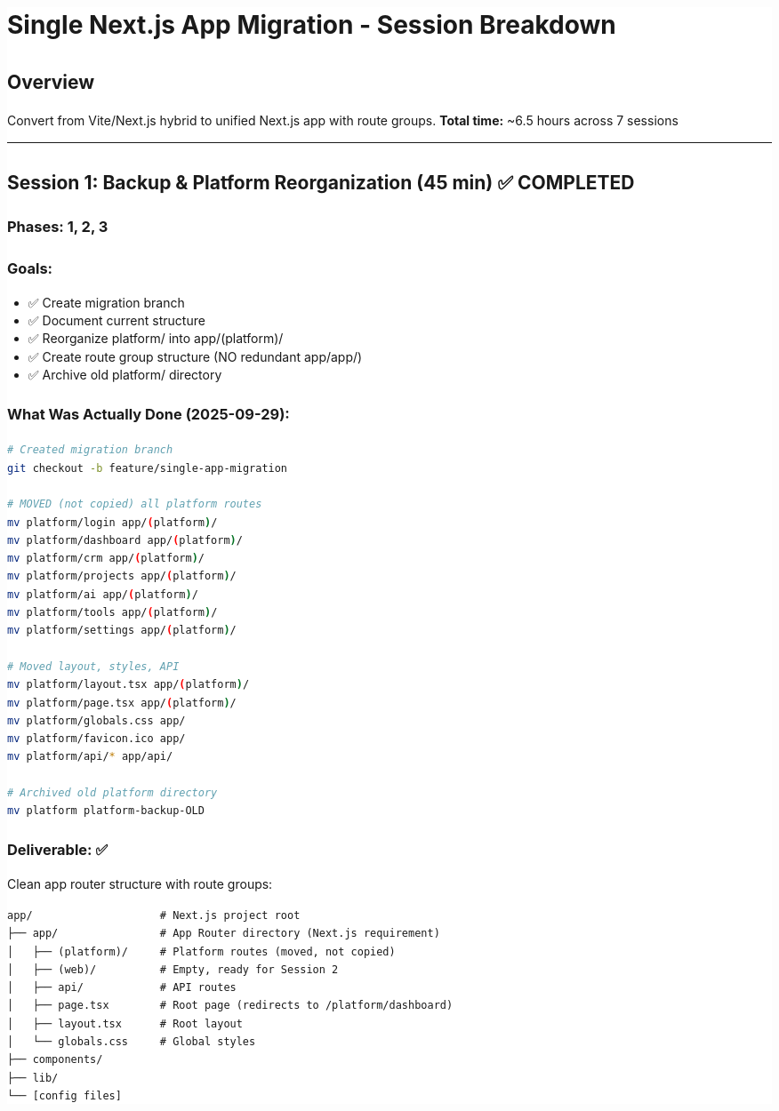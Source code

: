# Single Next.js App Migration - Session Breakdown

## Overview
Convert from Vite/Next.js hybrid to unified Next.js app with route groups.
**Total time:** ~6.5 hours across 7 sessions

---

## Session 1: Backup & Platform Reorganization (45 min) ✅ COMPLETED

### Phases: 1, 2, 3

### Goals:
- ✅ Create migration branch
- ✅ Document current structure
- ✅ Reorganize platform/ into app/(platform)/
- ✅ Create route group structure (NO redundant app/app/)
- ✅ Archive old platform/ directory

### What Was Actually Done (2025-09-29):
```bash
# Created migration branch
git checkout -b feature/single-app-migration

# MOVED (not copied) all platform routes
mv platform/login app/(platform)/
mv platform/dashboard app/(platform)/
mv platform/crm app/(platform)/
mv platform/projects app/(platform)/
mv platform/ai app/(platform)/
mv platform/tools app/(platform)/
mv platform/settings app/(platform)/

# Moved layout, styles, API
mv platform/layout.tsx app/(platform)/
mv platform/page.tsx app/(platform)/
mv platform/globals.css app/
mv platform/favicon.ico app/
mv platform/api/* app/api/

# Archived old platform directory
mv platform platform-backup-OLD
```

### Deliverable: ✅
Clean app router structure with route groups:
```
app/                    # Next.js project root
├── app/                # App Router directory (Next.js requirement)
│   ├── (platform)/     # Platform routes (moved, not copied)
│   ├── (web)/          # Empty, ready for Session 2
│   ├── api/            # API routes
│   ├── page.tsx        # Root page (redirects to /platform/dashboard)
│   ├── layout.tsx      # Root layout
│   └── globals.css     # Global styles
├── components/
├── lib/
└── [config files]
```
